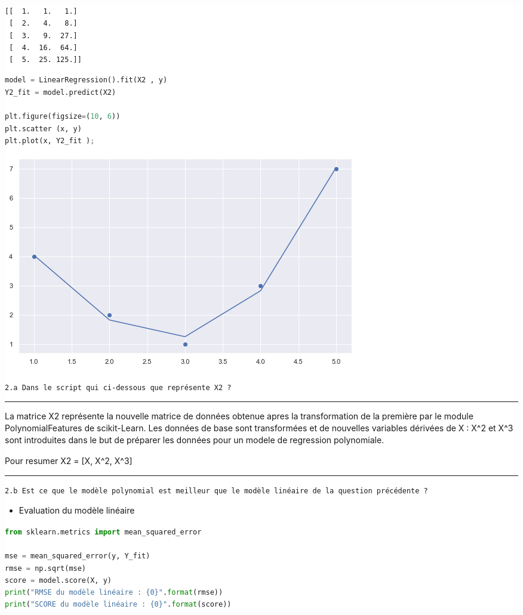     [[  1.   1.   1.]
     [  2.   4.   8.]
     [  3.   9.  27.]
     [  4.  16.  64.]
     [  5.  25. 125.]]



```python
model = LinearRegression().fit(X2 , y)
Y2_fit = model.predict(X2)

plt.figure(figsize=(10, 6))
plt.scatter (x, y)
plt.plot(x, Y2_fit );
```


![png](output_34_0.png)


`2.a Dans le script qui ci-dessous que représente X2 ?`

<hr>
La matrice X2 représente la nouvelle matrice de données obtenue apres la transformation de la première par le module PolynomialFeatures de scikit-Learn. Les données de base sont transformées et de nouvelles variables dérivées de X : X^2 et X^3 sont introduites dans le but de préparer les données pour un modele de regression polynomiale.

Pour resumer X2 = [X, X^2, X^3]
<hr>

`2.b Est ce que le modèle polynomial est meilleur que le modèle linéaire
de la question précédente ?`

* Evaluation du modèle linéaire


```python
from sklearn.metrics import mean_squared_error

mse = mean_squared_error(y, Y_fit)
rmse = np.sqrt(mse)
score = model.score(X, y)
print("RMSE du modèle linéaire : {0}".format(rmse))
print("SCORE du modèle linéaire : {0}".format(score))
```
